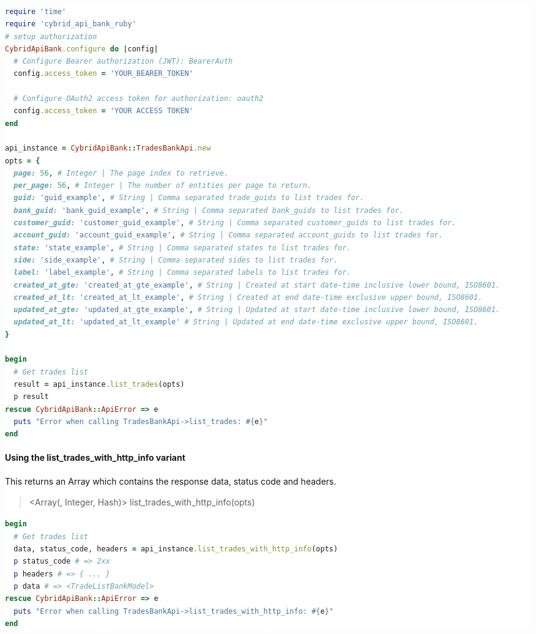 ```ruby
require 'time'
require 'cybrid_api_bank_ruby'
# setup authorization
CybridApiBank.configure do |config|
  # Configure Bearer authorization (JWT): BearerAuth
  config.access_token = 'YOUR_BEARER_TOKEN'

  # Configure OAuth2 access token for authorization: oauth2
  config.access_token = 'YOUR ACCESS TOKEN'
end

api_instance = CybridApiBank::TradesBankApi.new
opts = {
  page: 56, # Integer | The page index to retrieve.
  per_page: 56, # Integer | The number of entities per page to return.
  guid: 'guid_example', # String | Comma separated trade_guids to list trades for.
  bank_guid: 'bank_guid_example', # String | Comma separated bank_guids to list trades for.
  customer_guid: 'customer_guid_example', # String | Comma separated customer_guids to list trades for.
  account_guid: 'account_guid_example', # String | Comma separated account_guids to list trades for.
  state: 'state_example', # String | Comma separated states to list trades for.
  side: 'side_example', # String | Comma separated sides to list trades for.
  label: 'label_example', # String | Comma separated labels to list trades for.
  created_at_gte: 'created_at_gte_example', # String | Created at start date-time inclusive lower bound, ISO8601.
  created_at_lt: 'created_at_lt_example', # String | Created at end date-time exclusive upper bound, ISO8601.
  updated_at_gte: 'updated_at_gte_example', # String | Updated at start date-time inclusive lower bound, ISO8601.
  updated_at_lt: 'updated_at_lt_example' # String | Updated at end date-time exclusive upper bound, ISO8601.
}

begin
  # Get trades list
  result = api_instance.list_trades(opts)
  p result
rescue CybridApiBank::ApiError => e
  puts "Error when calling TradesBankApi->list_trades: #{e}"
end
```

#### Using the list_trades_with_http_info variant

This returns an Array which contains the response data, status code and headers.

> <Array(<TradeListBankModel>, Integer, Hash)> list_trades_with_http_info(opts)

```ruby
begin
  # Get trades list
  data, status_code, headers = api_instance.list_trades_with_http_info(opts)
  p status_code # => 2xx
  p headers # => { ... }
  p data # => <TradeListBankModel>
rescue CybridApiBank::ApiError => e
  puts "Error when calling TradesBankApi->list_trades_with_http_info: #{e}"
end
```

